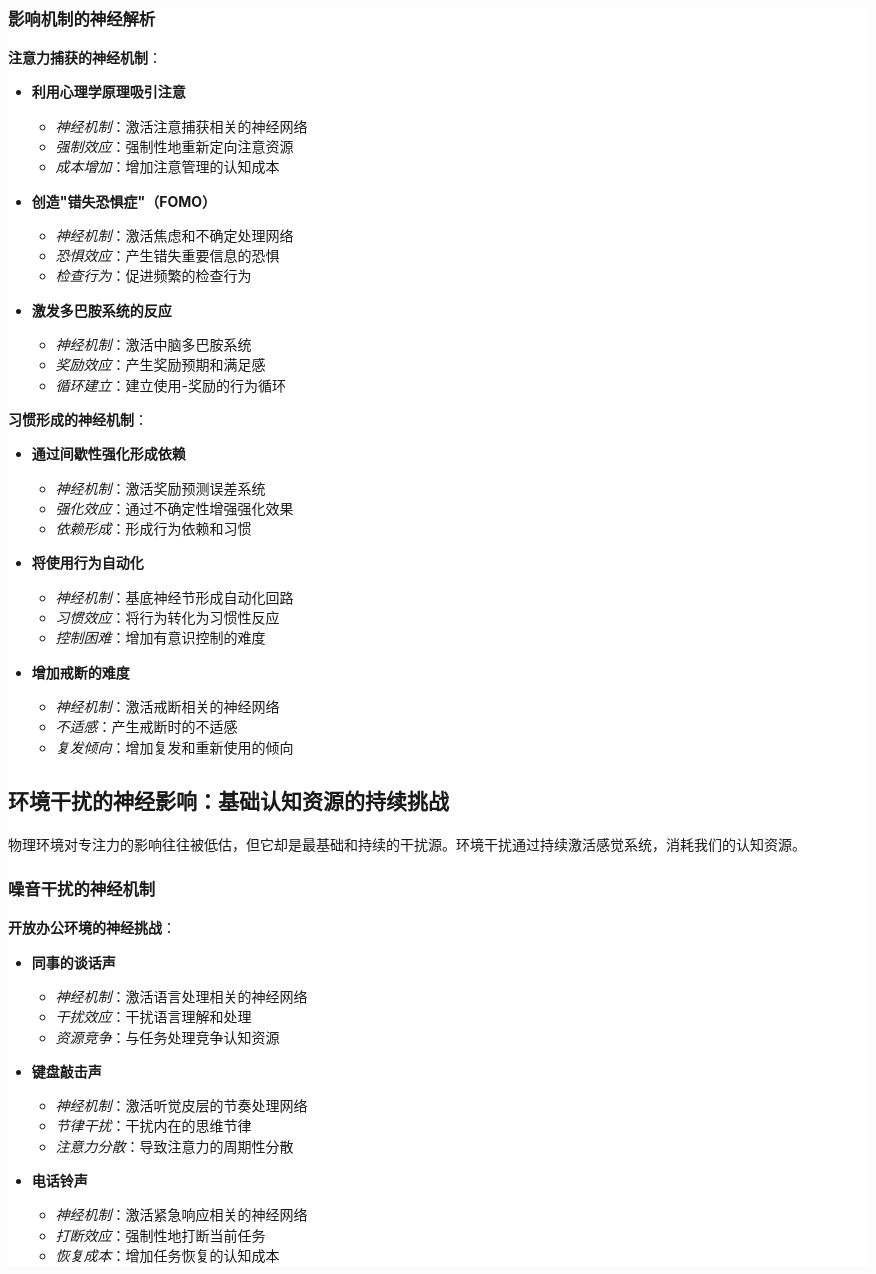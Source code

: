 ### 影响机制的神经解析

**注意力捕获的神经机制**：
- **利用心理学原理吸引注意**
  - *神经机制*：激活注意捕获相关的神经网络
  - *强制效应*：强制性地重新定向注意资源
  - *成本增加*：增加注意管理的认知成本

- **创造"错失恐惧症"（FOMO）**
  - *神经机制*：激活焦虑和不确定处理网络
  - *恐惧效应*：产生错失重要信息的恐惧
  - *检查行为*：促进频繁的检查行为

- **激发多巴胺系统的反应**
  - *神经机制*：激活中脑多巴胺系统
  - *奖励效应*：产生奖励预期和满足感
  - *循环建立*：建立使用-奖励的行为循环

**习惯形成的神经机制**：
- **通过间歇性强化形成依赖**
  - *神经机制*：激活奖励预测误差系统
  - *强化效应*：通过不确定性增强强化效果
  - *依赖形成*：形成行为依赖和习惯

- **将使用行为自动化**
  - *神经机制*：基底神经节形成自动化回路
  - *习惯效应*：将行为转化为习惯性反应
  - *控制困难*：增加有意识控制的难度

- **增加戒断的难度**
  - *神经机制*：激活戒断相关的神经网络
  - *不适感*：产生戒断时的不适感
  - *复发倾向*：增加复发和重新使用的倾向

## 环境干扰的神经影响：基础认知资源的持续挑战

物理环境对专注力的影响往往被低估，但它却是最基础和持续的干扰源。环境干扰通过持续激活感觉系统，消耗我们的认知资源。

### 噪音干扰的神经机制

**开放办公环境的神经挑战**：
- **同事的谈话声**
  - *神经机制*：激活语言处理相关的神经网络
  - *干扰效应*：干扰语言理解和处理
  - *资源竞争*：与任务处理竞争认知资源

- **键盘敲击声**
  - *神经机制*：激活听觉皮层的节奏处理网络
  - *节律干扰*：干扰内在的思维节律
  - *注意力分散*：导致注意力的周期性分散

- **电话铃声**
  - *神经机制*：激活紧急响应相关的神经网络
  - *打断效应*：强制性地打断当前任务
  - *恢复成本*：增加任务恢复的认知成本
